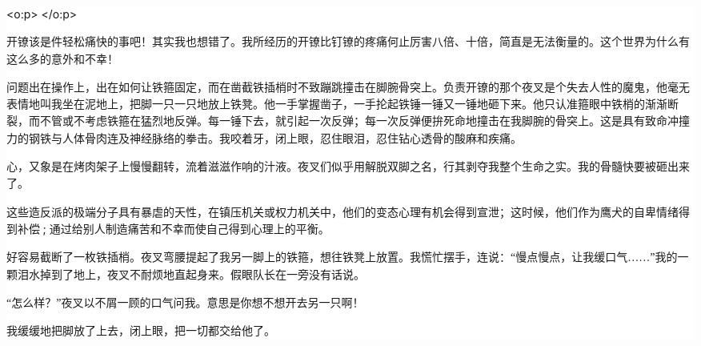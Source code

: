   <o:p>
  </o:p>
 </p>
 <p class="MsoNormal">
  <span lang="ZH-CN" style='font-family:宋体;mso-ascii-font-family:
"Times New Roman"'>
   开镣该是件轻松痛快的事吧！其实我也想错了。我所经历的开镣比钉镣的疼痛何止厉害八倍、十倍，简直是无法衡量的。这个世界为什么有这么多的意外和不幸！
  </span>
  <o:p>
  </o:p>
 </p>
 <p class="MsoNormal">
  <span lang="ZH-CN" style='font-family:宋体;mso-ascii-font-family:
"Times New Roman"'>
   问题出在操作上，出在如何让铁箍固定，而在凿截铁插梢时不致蹦跳撞击在脚腕骨突上。负责开镣的那个夜叉是个失去人性的魔鬼，他毫无表情地叫我坐在泥地上，把脚一只一只地放上铁凳。他一手掌握凿子，一手抡起铁锤一锤又一锤地砸下来。他只认准箍眼中铁梢的渐渐断裂，而不管或不考虑铁箍在猛烈地反弹。每一锤下去，就引起一次反弹；每一次反弹便拚死命地撞击在我脚腕的骨突上。这是具有致命冲撞力的钢铁与人体骨肉连及神经脉络的拳击。我咬着牙，闭上眼，忍住眼泪，忍住钻心透骨的酸麻和疾痛。
  </span>
  <o:p>
  </o:p>
 </p>
 <p class="MsoNormal">
  <span lang="ZH-CN" style='font-family:宋体;mso-ascii-font-family:
"Times New Roman"'>
   心，又象是在烤肉架子上慢慢翻转，流着滋滋作响的汁液。夜叉们似乎用解脱双脚之名，行其剥夺我整个生命之实。我的骨髓快要被砸出来了。
  </span>
  <o:p>
  </o:p>
 </p>
 <p class="MsoNormal">
  <span lang="ZH-CN" style='font-family:宋体;mso-ascii-font-family:
"Times New Roman"'>
   这些造反派的极端分子具有暴虐的天性，在镇压机关或权力机关中，他们的变态心理有机会得到宣泄；这时候，他们作为鹰犬的自卑情绪得到补偿
  </span>
  ;
  <span lang="ZH-CN" style='font-family:宋体;mso-ascii-font-family:"Times New Roman"'>
   通过给别人制造痛苦和不幸而使自己得到心理上的平衡。
  </span>
  <o:p>
  </o:p>
 </p>
 <p class="MsoNormal">
  <span lang="ZH-CN" style='font-family:宋体;mso-ascii-font-family:
"Times New Roman"'>
   好容易截断了一枚铁插梢。夜叉弯腰提起了我另一脚上的铁箍，想往铁凳上放置。我慌忙摆手，连说：“慢点慢点，让我缓口气……”我的一颗泪水掉到了地上，夜叉不耐烦地直起身来。假眼队长在一旁没有话说。
  </span>
  <o:p>
  </o:p>
 </p>
 <p class="MsoNormal">
  <span lang="ZH-CN" style='font-family:宋体;mso-ascii-font-family:
"Times New Roman"'>
   “怎么样？”夜叉以不屑一顾的口气问我。意思是你想不想开去另一只啊！
  </span>
  <o:p>
  </o:p>
 </p>
 <p class="MsoNormal">
  <span lang="ZH-CN" style='font-family:宋体;mso-ascii-font-family:
"Times New Roman"'>
   我缓缓地把脚放了上去，闭上眼，把一切都交给他了。
  </span>
  <o:p>
  </o:p>